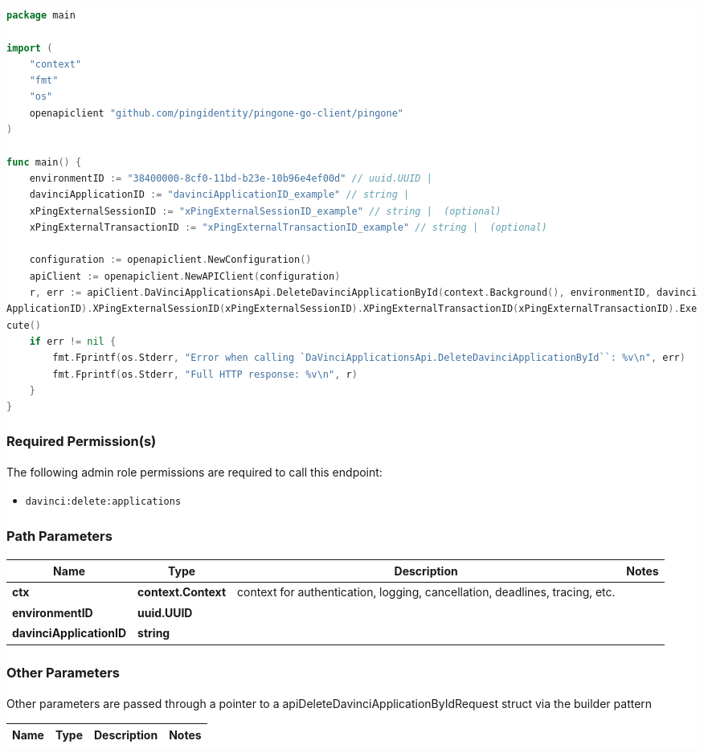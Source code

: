 ```go
package main

import (
	"context"
	"fmt"
	"os"
	openapiclient "github.com/pingidentity/pingone-go-client/pingone"
)

func main() {
	environmentID := "38400000-8cf0-11bd-b23e-10b96e4ef00d" // uuid.UUID | 
	davinciApplicationID := "davinciApplicationID_example" // string | 
	xPingExternalSessionID := "xPingExternalSessionID_example" // string |  (optional)
	xPingExternalTransactionID := "xPingExternalTransactionID_example" // string |  (optional)

	configuration := openapiclient.NewConfiguration()
	apiClient := openapiclient.NewAPIClient(configuration)
	r, err := apiClient.DaVinciApplicationsApi.DeleteDavinciApplicationById(context.Background(), environmentID, davinciApplicationID).XPingExternalSessionID(xPingExternalSessionID).XPingExternalTransactionID(xPingExternalTransactionID).Execute()
	if err != nil {
		fmt.Fprintf(os.Stderr, "Error when calling `DaVinciApplicationsApi.DeleteDavinciApplicationById``: %v\n", err)
		fmt.Fprintf(os.Stderr, "Full HTTP response: %v\n", r)
	}
}
```

### Required Permission(s)

The following admin role permissions are required to call this endpoint:

- `davinci:delete:applications`

### Path Parameters


Name | Type | Description  | Notes
------------- | ------------- | ------------- | -------------
**ctx** | **context.Context** | context for authentication, logging, cancellation, deadlines, tracing, etc.
**environmentID** | **uuid.UUID** |  | 
**davinciApplicationID** | **string** |  | 

### Other Parameters

Other parameters are passed through a pointer to a apiDeleteDavinciApplicationByIdRequest struct via the builder pattern


Name | Type | Description  | Notes
------------- | ------------- | ------------- | -------------
